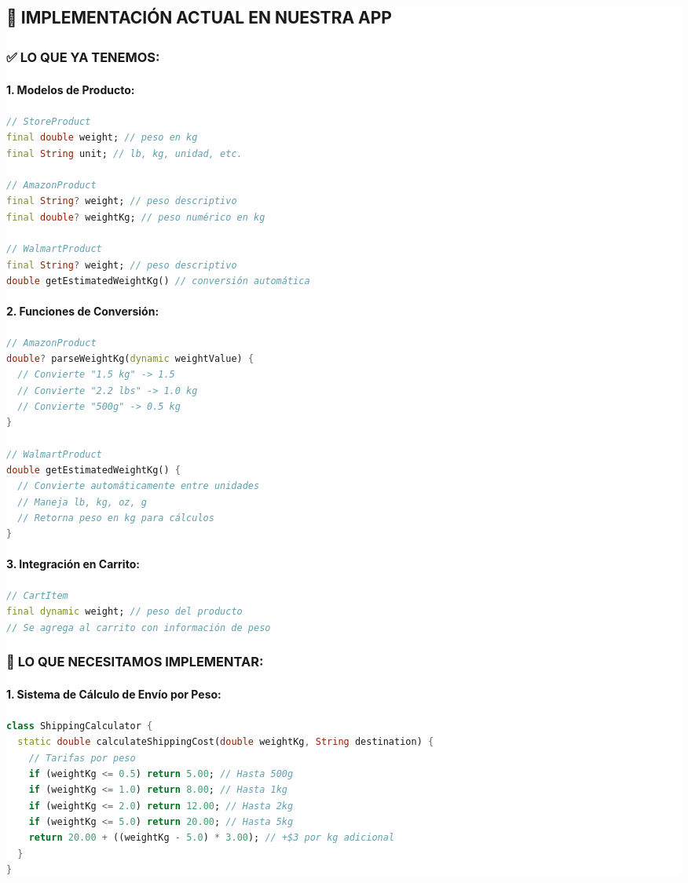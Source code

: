 ## 🔧 IMPLEMENTACIÓN ACTUAL EN NUESTRA APP

### ✅ **LO QUE YA TENEMOS:**

#### 1. **Modelos de Producto:**
```dart
// StoreProduct
final double weight; // peso en kg
final String unit; // lb, kg, unidad, etc.

// AmazonProduct
final String? weight; // peso descriptivo
final double? weightKg; // peso numérico en kg

// WalmartProduct
final String? weight; // peso descriptivo
double getEstimatedWeightKg() // conversión automática
```

#### 2. **Funciones de Conversión:**
```dart
// AmazonProduct
double? parseWeightKg(dynamic weightValue) {
  // Convierte "1.5 kg" -> 1.5
  // Convierte "2.2 lbs" -> 1.0 kg
  // Convierte "500g" -> 0.5 kg
}

// WalmartProduct
double getEstimatedWeightKg() {
  // Convierte automáticamente entre unidades
  // Maneja lb, kg, oz, g
  // Retorna peso en kg para cálculos
}
```

#### 3. **Integración en Carrito:**
```dart
// CartItem
final dynamic weight; // peso del producto
// Se agrega al carrito con información de peso
```

### 🚀 **LO QUE NECESITAMOS IMPLEMENTAR:**

#### 1. **Sistema de Cálculo de Envío por Peso:**
```dart
class ShippingCalculator {
  static double calculateShippingCost(double weightKg, String destination) {
    // Tarifas por peso
    if (weightKg <= 0.5) return 5.00; // Hasta 500g
    if (weightKg <= 1.0) return 8.00; // Hasta 1kg
    if (weightKg <= 2.0) return 12.00; // Hasta 2kg
    if (weightKg <= 5.0) return 20.00; // Hasta 5kg
    return 20.00 + ((weightKg - 5.0) * 3.00); // +$3 por kg adicional
  }
}
```
